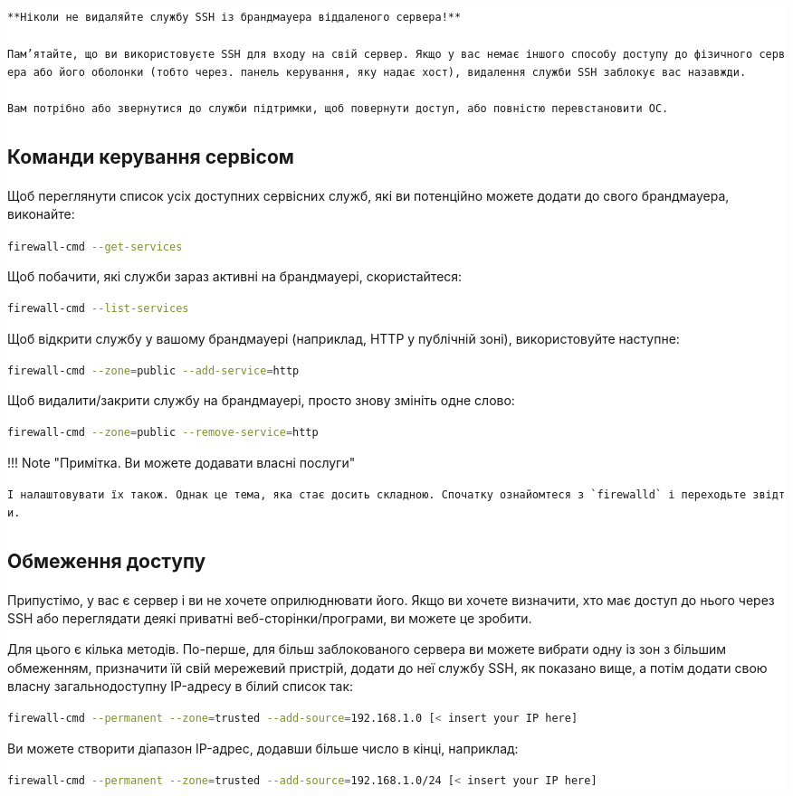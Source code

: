     **Ніколи не видаляйте службу SSH із брандмауера віддаленого сервера!**
    
    Пам’ятайте, що ви використовуєте SSH для входу на свій сервер. Якщо у вас немає іншого способу доступу до фізичного сервера або його оболонки (тобто через. панель керування, яку надає хост), видалення служби SSH заблокує вас назавжди.
    
    Вам потрібно або звернутися до служби підтримки, щоб повернути доступ, або повністю перевстановити ОС.

## Команди керування сервісом

Щоб переглянути список усіх доступних сервісних служб, які ви потенційно можете додати до свого брандмауера, виконайте:

```bash
firewall-cmd --get-services
```

Щоб побачити, які служби зараз активні на брандмауері, скористайтеся:

```bash
firewall-cmd --list-services
```

Щоб відкрити службу у вашому брандмауері (наприклад, HTTP у публічній зоні), використовуйте наступне:

```bash
firewall-cmd --zone=public --add-service=http
```

Щоб видалити/закрити службу на брандмауері, просто знову змініть одне слово:

```bash
firewall-cmd --zone=public --remove-service=http
```

!!! Note "Примітка. Ви можете додавати власні послуги"

    І налаштовувати їх також. Однак це тема, яка стає досить складною. Спочатку ознайомтеся з `firewalld` і переходьте звідти.

## Обмеження доступу

Припустімо, у вас є сервер і ви не хочете оприлюднювати його. Якщо ви хочете визначити, хто має доступ до нього через SSH або переглядати деякі приватні веб-сторінки/програми, ви можете це зробити.

Для цього є кілька методів. По-перше, для більш заблокованого сервера ви можете вибрати одну із зон з більшим обмеженням, призначити їй свій мережевий пристрій, додати до неї службу SSH, як показано вище, а потім додати свою власну загальнодоступну IP-адресу в білий список так:

```bash
firewall-cmd --permanent --zone=trusted --add-source=192.168.1.0 [< insert your IP here]
```

Ви можете створити діапазон IP-адрес, додавши більше число в кінці, наприклад:

```bash
firewall-cmd --permanent --zone=trusted --add-source=192.168.1.0/24 [< insert your IP here]
```
